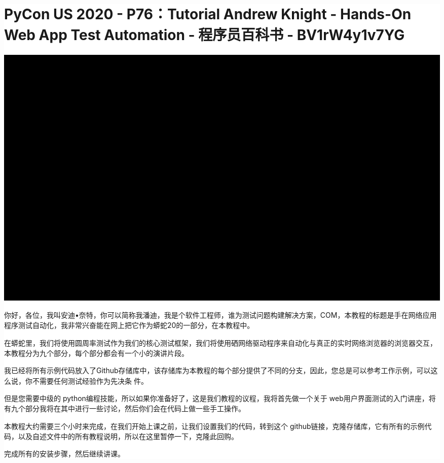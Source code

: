 # PyCon US 2020 - P76：Tutorial Andrew Knight - Hands-On Web App Test Automation - 程序员百科书 - BV1rW4y1v7YG

![](img/274e64ac5dd581b44ee82ed902c54130_0.png)

你好，各位，我叫安迪•奈特，你可以简称我潘迪，我是个软件工程师，谁为测试问题构建解决方案，COM，本教程的标题是手在网络应用程序测试自动化，我非常兴奋能在网上把它作为蟒蛇20的一部分，在本教程中。

在蟒蛇里，我们将使用圆周率测试作为我们的核心测试框架，我们将使用硒网络驱动程序来自动化与真正的实时网络浏览器的浏览器交互，本教程分为九个部分，每个部分都会有一个小的演讲片段。

我已经将所有示例代码放入了Github存储库中，该存储库为本教程的每个部分提供了不同的分支，因此，您总是可以参考工作示例，可以这么说，你不需要任何测试经验作为先决条 件。

但是您需要中级的 python编程技能，所以如果你准备好了，这是我们教程的议程，我将首先做一个关于 web用户界面测试的入门讲座，将有九个部分我将在其中进行一些讨论，然后你们会在代码上做一些手工操作。

本教程大约需要三个小时来完成，在我们开始上课之前，让我们设置我们的代码，转到这个 github链接，克隆存储库，它有所有的示例代码，以及自述文件中的所有教程说明，所以在这里暂停一下，克隆此回购。

完成所有的安装步骤，然后继续讲课。
